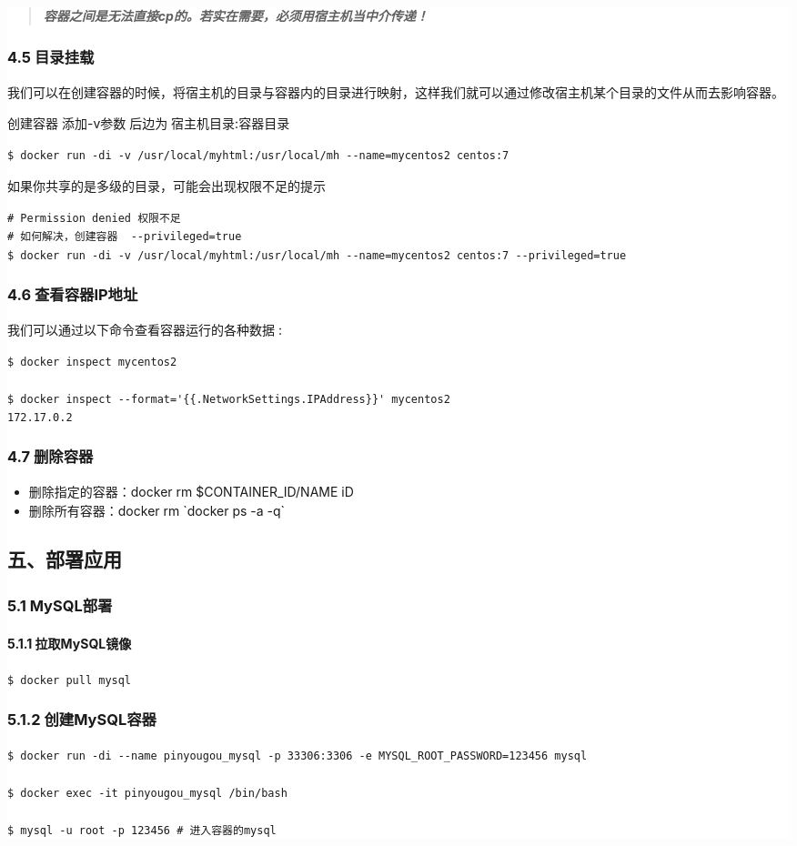 > ##### 容器之间是无法直接cp的。若实在需要，必须用宿主机当中介传递！



### 4.5 目录挂载

我们可以在创建容器的时候，将宿主机的目录与容器内的目录进行映射，这样我们就可以通过修改宿主机某个目录的文件从而去影响容器。

创建容器 添加-v参数 后边为   宿主机目录:容器目录

```shell
$ docker run -di -v /usr/local/myhtml:/usr/local/mh --name=mycentos2 centos:7
```

如果你共享的是多级的目录，可能会出现权限不足的提示 

```shell
# Permission denied 权限不足
# 如何解决，创建容器  --privileged=true 
$ docker run -di -v /usr/local/myhtml:/usr/local/mh --name=mycentos2 centos:7 --privileged=true 
```



### 4.6 查看容器IP地址

我们可以通过以下命令查看容器运行的各种数据 :

```shell
$ docker inspect mycentos2

$ docker inspect --format='{{.NetworkSettings.IPAddress}}' mycentos2
172.17.0.2
```



### 4.7 删除容器

- 删除指定的容器：docker rm \$CONTAINER_ID/NAME iD
- 删除所有容器：docker rm \`docker ps -a -q` 



## 五、部署应用 

### 5.1 MySQL部署

#### 5.1.1 拉取MySQL镜像

```
$ docker pull mysql 
```

### 5.1.2 创建MySQL容器

```shell
$ docker run -di --name pinyougou_mysql -p 33306:3306 -e MYSQL_ROOT_PASSWORD=123456 mysql

$ docker exec -it pinyougou_mysql /bin/bash

$ mysql -u root -p 123456 # 进入容器的mysql
```
